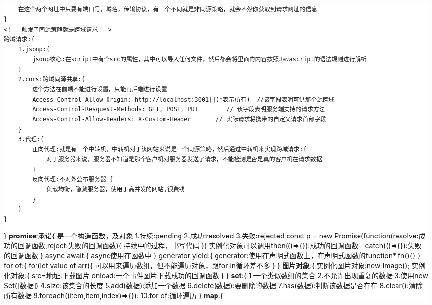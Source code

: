         在这个两个网址中只要有端口号，域名，传输协议，有一个不同就是非同源策略，就会不然你获取到请求网址的信息
    }
    <!-- 触发了同源策略就是跨域请求 -->
    跨域请求:{
        1.jsonp:{
            jsonp核心:在script中有个src的属性，其中可以导入任何文件，然后都会将里面的内容按照Javascript的语法规则进行解析
        }
        2.cors:跨域同源共享:{
            这个方法在前端不能进行设置，只能再后端进行设置            
            Access-Control-Allow-Origin: http://localhost:3001||(*表示所有)  //该字段表明可供那个源跨域
            Access-Control-Resquest-Methods: GET, POST, PUT        // 该字段表明服务端支持的请求方法
            Access-Control-Allow-Headers: X-Custom-Header       // 实际请求将携带的自定义请求首部字段
        }
        3.代理:{
            正向代理:就是有一个中转机，中转机对于该网站来说是一个同源策略，然后通过中转机来实现跨域请求:{
                对于服务器来说，服务器不知道是那个客户机对服务器发送了请求，不能检测是否是真的客户机在请求数据
            }
            反向代理:不对外公布服务器:{
                负载均衡，隐藏服务器，使用于高并发的网站,很费钱
            }
        }
    }
}
**promise**:承诺{
    是一个构造函数，及对象
    1.持续:pending
    2.成功:resolved
    3.失败:rejected
    const p = new Promise(function(resolve:成功的回调函数,reject:失败的回调函数){
        持续中的过程，书写代码
    })
    实例化对象可以调用then(()=>{}):成功的回调函数，catch(()=>{}):失败的回调函数
}
async await:{
    async使用在函数中
}
generator yield:{
    generator:使用在声明式函数上，在声明式函数的function* fn(){}
}
for of:{
    for(let value of arr){
        可以用来遍历数组，但不能遍历对象，跟for in循环差不多
    }
}
**图片对象**:{
    实例化图片对象:new Image();
    实例化对象:{
        src=地址:下载图片
        onload:一个事件图片下载成功的回调函数
    }
}
**set**:{
    1.一个类似数组的集合
    2.不允许出现重复的数据
    3.使用new Set([数据])
    4.size:该集合的长度
    5.add(数据):添加一个数据
    6.delete(数据):要删除的数据
    7.has(数据):判断该数据是否存在
    8.clear():清除所有数据
    9.foreach((item,item,index)=>{}):
    10.for of:循环遍历
}
**map**:{